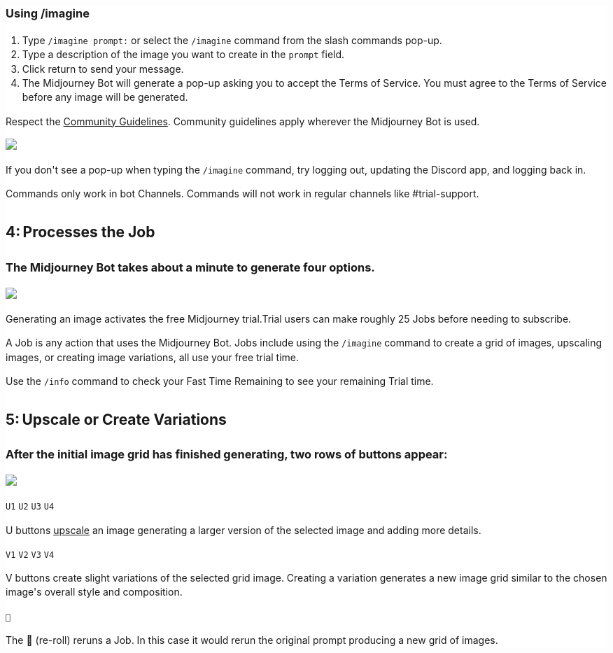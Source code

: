 ### Using /imagine

1.  Type `/imagine prompt:` or select the `/imagine` command from the slash commands pop-up.
2.  Type a description of the image you want to create in the `prompt` field.
3.  Click return to send your message.
4.  The Midjourney Bot will generate a pop-up asking you to accept the Terms of Service. You must agree to the Terms of Service before any image will be generated.

Respect the [Community Guidelines](https://docs.midjourney.com/community-guidelines). Community guidelines apply wherever the Midjourney Bot is used.

![](https://cdn.document360.io/3040c2b6-fead-4744-a3a9-d56d621c6c7e/Images/Documentation/MJ_ImagineCommand.gif?sv=2019-07-07&sig=1fpWTYJo%2FIcVXG%2BiLvewe302AfRSw3WwMxAb%2BJiVOHY%3D&spr=https%2Chttp&st=2023-04-01T05%3A33%3A59Z&se=2023-04-01T05%3A43%3A59Z&srt=o&ss=b&sp=r)

If you don't see a pop-up when typing the `/imagine` command, try logging out, updating the Discord app, and logging back in.

Commands only work in bot Channels. Commands will not work in regular channels like #trial-support.

**4:** Processes the Job
------------------------

### The Midjourney Bot takes about a minute to generate four options.

![](https://cdn.document360.io/3040c2b6-fead-4744-a3a9-d56d621c6c7e/Images/Documentation/MJ_ImageGrid_Generation.gif?sv=2019-07-07&sig=1fpWTYJo%2FIcVXG%2BiLvewe302AfRSw3WwMxAb%2BJiVOHY%3D&spr=https%2Chttp&st=2023-04-01T05%3A33%3A59Z&se=2023-04-01T05%3A43%3A59Z&srt=o&ss=b&sp=r)

Generating an image activates the free Midjourney trial.Trial users can make roughly 25 Jobs before needing to subscribe.

A Job is any action that uses the Midjourney Bot. Jobs include using the `/imagine` command to create a grid of images, upscaling images, or creating image variations, all use your free trial time.

Use the `/info` command to check your Fast Time Remaining to see your remaining Trial time.

**5:** Upscale or Create Variations
-----------------------------------

### After the initial image grid has finished generating, two rows of buttons appear:

![](https://cdn.document360.io/3040c2b6-fead-4744-a3a9-d56d621c6c7e/Images/Documentation/MJ_Interface_UX.png?sv=2019-07-07&sig=1fpWTYJo%2FIcVXG%2BiLvewe302AfRSw3WwMxAb%2BJiVOHY%3D&spr=https%2Chttp&st=2023-04-01T05%3A33%3A59Z&se=2023-04-01T05%3A43%3A59Z&srt=o&ss=b&sp=r)

`U1` `U2` `U3` `U4`

U buttons [upscale](https://docs.midjourney.com/upscalers) an image generating a larger version of the selected image and adding more details.

`V1` `V2` `V3` `V4`

V buttons create slight variations of the selected grid image. Creating a variation generates a new image grid similar to the chosen image's overall style and composition.

`🔄`

The 🔄 (re-roll) reruns a Job. In this case it would rerun the original prompt producing a new grid of images.
